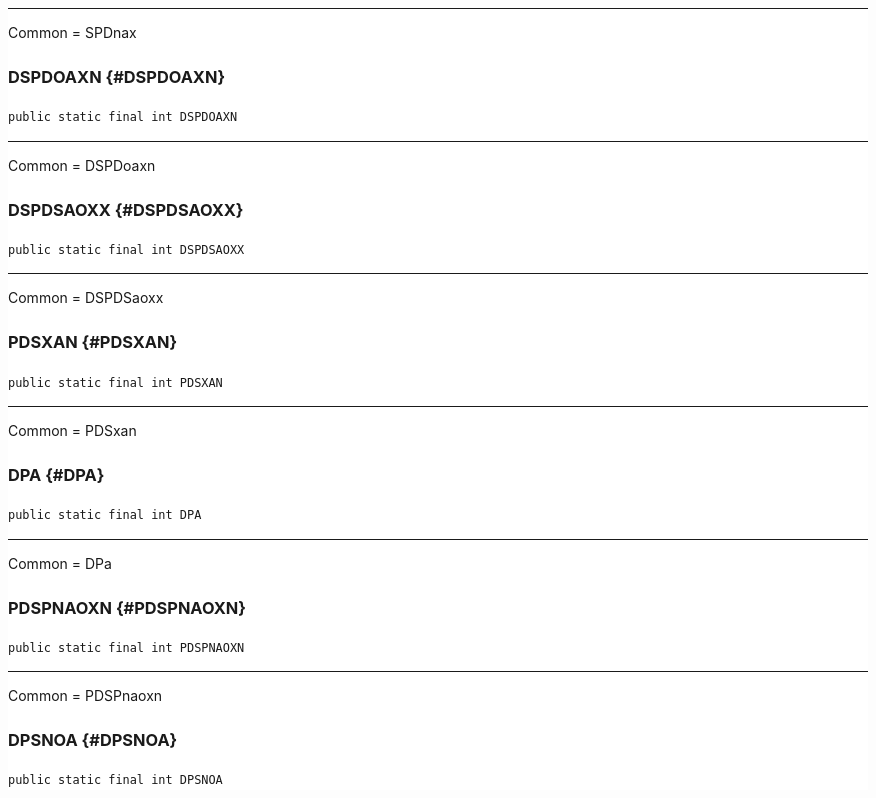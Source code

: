
--------------------

Common = SPDnax

### DSPDOAXN {#DSPDOAXN}
```
public static final int DSPDOAXN
```


--------------------

Common = DSPDoaxn

### DSPDSAOXX {#DSPDSAOXX}
```
public static final int DSPDSAOXX
```


--------------------

Common = DSPDSaoxx

### PDSXAN {#PDSXAN}
```
public static final int PDSXAN
```


--------------------

Common = PDSxan

### DPA {#DPA}
```
public static final int DPA
```


--------------------

Common = DPa

### PDSPNAOXN {#PDSPNAOXN}
```
public static final int PDSPNAOXN
```


--------------------

Common = PDSPnaoxn

### DPSNOA {#DPSNOA}
```
public static final int DPSNOA
```
